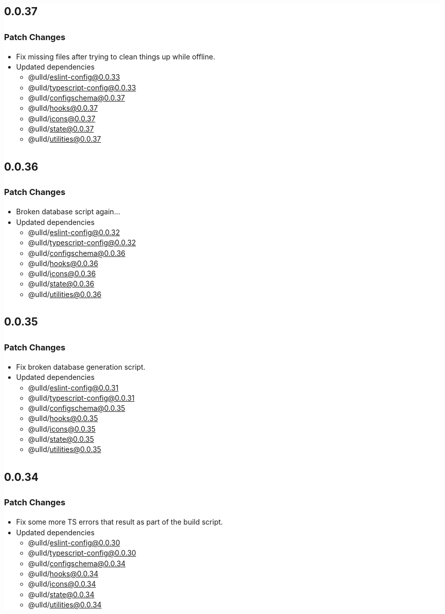 ## 0.0.37

### Patch Changes

- Fix missing files after trying to clean things up while offline.
- Updated dependencies
  - @ulld/eslint-config@0.0.33
  - @ulld/typescript-config@0.0.33
  - @ulld/configschema@0.0.37
  - @ulld/hooks@0.0.37
  - @ulld/icons@0.0.37
  - @ulld/state@0.0.37
  - @ulld/utilities@0.0.37

## 0.0.36

### Patch Changes

- Broken database script again...
- Updated dependencies
  - @ulld/eslint-config@0.0.32
  - @ulld/typescript-config@0.0.32
  - @ulld/configschema@0.0.36
  - @ulld/hooks@0.0.36
  - @ulld/icons@0.0.36
  - @ulld/state@0.0.36
  - @ulld/utilities@0.0.36

## 0.0.35

### Patch Changes

- Fix broken database generation script.
- Updated dependencies
  - @ulld/eslint-config@0.0.31
  - @ulld/typescript-config@0.0.31
  - @ulld/configschema@0.0.35
  - @ulld/hooks@0.0.35
  - @ulld/icons@0.0.35
  - @ulld/state@0.0.35
  - @ulld/utilities@0.0.35

## 0.0.34

### Patch Changes

- Fix some more TS errors that result as part of the build script.
- Updated dependencies
  - @ulld/eslint-config@0.0.30
  - @ulld/typescript-config@0.0.30
  - @ulld/configschema@0.0.34
  - @ulld/hooks@0.0.34
  - @ulld/icons@0.0.34
  - @ulld/state@0.0.34
  - @ulld/utilities@0.0.34
